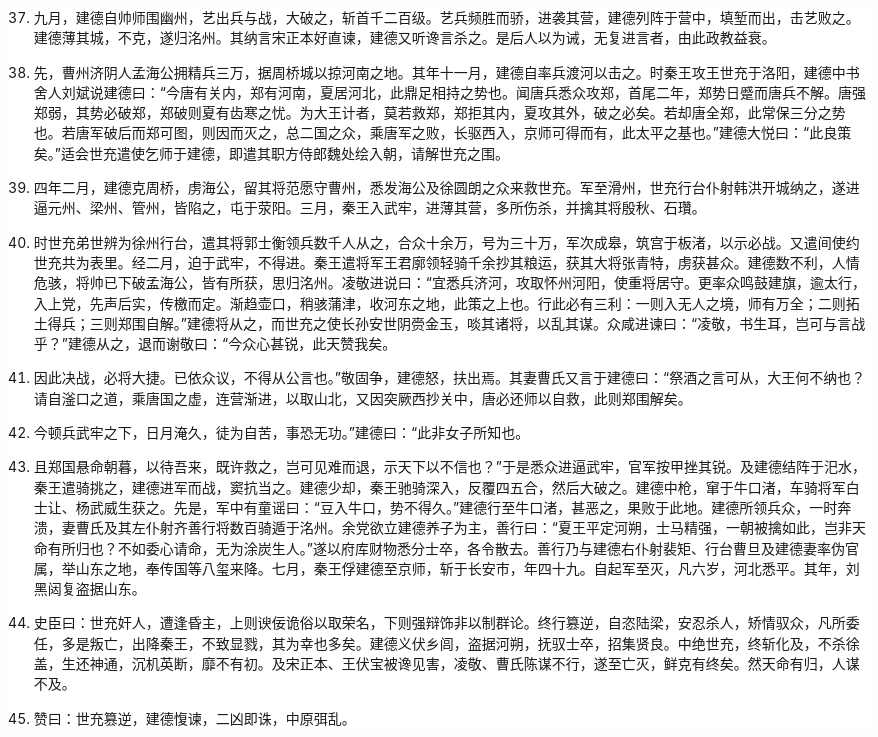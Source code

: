 37. <span id="○王世充_窦建德-37"></span>
九月，建德自帅师围幽州，艺出兵与战，大破之，斩首千二百级。艺兵频胜而骄，进袭其营，建德列阵于营中，填堑而出，击艺败之。建德薄其城，不克，遂归洺州。其纳言宋正本好直谏，建德又听谗言杀之。是后人以为诫，无复进言者，由此政教益衰。

38. <span id="○王世充_窦建德-38"></span>
先，曹州济阴人孟海公拥精兵三万，据周桥城以掠河南之地。其年十一月，建德自率兵渡河以击之。时秦王攻王世充于洛阳，建德中书舍人刘斌说建德曰：“今唐有关内，郑有河南，夏居河北，此鼎足相持之势也。闻唐兵悉众攻郑，首尾二年，郑势日蹙而唐兵不解。唐强郑弱，其势必破郑，郑破则夏有齿寒之忧。为大王计者，莫若救郑，郑拒其内，夏攻其外，破之必矣。若却唐全郑，此常保三分之势也。若唐军破后而郑可图，则因而灭之，总二国之众，乘唐军之败，长驱西入，京师可得而有，此太平之基也。”建德大悦曰：“此良策矣。”适会世充遣使乞师于建德，即遣其职方侍郎魏处绘入朝，请解世充之围。

39. <span id="○王世充_窦建德-39"></span>
四年二月，建德克周桥，虏海公，留其将范愿守曹州，悉发海公及徐圆朗之众来救世充。军至滑州，世充行台仆射韩洪开城纳之，遂进逼元州、梁州、管州，皆陷之，屯于荥阳。三月，秦王入武牢，进薄其营，多所伤杀，并擒其将殷秋、石瓚。

40. <span id="○王世充_窦建德-40"></span>
时世充弟世辨为徐州行台，遣其将郭士衡领兵数千人从之，合众十余万，号为三十万，军次成皋，筑宫于板渚，以示必战。又遣间使约世充共为表里。经二月，迫于武牢，不得进。秦王遣将军王君廓领轻骑千余抄其粮运，获其大将张青特，虏获甚众。建德数不利，人情危骇，将帅已下破孟海公，皆有所获，思归洺州。凌敬进说曰：“宜悉兵济河，攻取怀州河阳，使重将居守。更率众鸣鼓建旗，逾太行，入上党，先声后实，传檄而定。渐趋壶口，稍骇蒲津，收河东之地，此策之上也。行此必有三利：一则入无人之境，师有万全；二则拓土得兵；三则郑围自解。”建德将从之，而世充之使长孙安世阴赍金玉，啖其诸将，以乱其谋。众咸进谏曰：“凌敬，书生耳，岂可与言战乎？”建德从之，退而谢敬曰：“今众心甚锐，此天赞我矣。

41. <span id="○王世充_窦建德-41"></span>
因此决战，必将大捷。已依众议，不得从公言也。”敬固争，建德怒，扶出焉。其妻曹氏又言于建德曰：“祭酒之言可从，大王何不纳也？请自滏口之道，乘唐国之虚，连营渐进，以取山北，又因突厥西抄关中，唐必还师以自救，此则郑围解矣。

42. <span id="○王世充_窦建德-42"></span>
今顿兵武牢之下，日月淹久，徒为自苦，事恐无功。”建德曰：“此非女子所知也。

43. <span id="○王世充_窦建德-43"></span>
且郑国悬命朝暮，以待吾来，既许救之，岂可见难而退，示天下以不信也？”于是悉众进逼武牢，官军按甲挫其锐。及建德结阵于汜水，秦王遣骑挑之，建德进军而战，窦抗当之。建德少却，秦王驰骑深入，反覆四五合，然后大破之。建德中枪，窜于牛口渚，车骑将军白士让、杨武威生获之。先是，军中有童谣曰：“豆入牛口，势不得久。”建德行至牛口渚，甚恶之，果败于此地。建德所领兵众，一时奔溃，妻曹氏及其左仆射齐善行将数百骑遁于洺州。余党欲立建德养子为主，善行曰：“夏王平定河朔，士马精强，一朝被擒如此，岂非天命有所归也？不如委心请命，无为涂炭生人。”遂以府库财物悉分士卒，各令散去。善行乃与建德右仆射裴矩、行台曹旦及建德妻率伪官属，举山东之地，奉传国等八玺来降。七月，秦王俘建德至京师，斩于长安市，年四十九。自起军至灭，凡六岁，河北悉平。其年，刘黑闼复盗据山东。

44. <span id="○王世充_窦建德-44"></span>
史臣曰：世充奸人，遭逢昏主，上则谀佞诡俗以取荣名，下则强辩饰非以制群论。终行篡逆，自恣陆梁，安忍杀人，矫情驭众，凡所委任，多是叛亡，出降秦王，不致显戮，其为幸也多矣。建德义伏乡闾，盗据河朔，抚驭士卒，招集贤良。中绝世充，终斩化及，不杀徐盖，生还神通，沉机英断，靡不有初。及宋正本、王伏宝被谗见害，凌敬、曹氏陈谋不行，遂至亡灭，鲜克有终矣。然天命有归，人谋不及。

45. <span id="○王世充_窦建德-45"></span>
赞曰：世充篡逆，建德愎谏，二凶即诛，中原弭乱。
